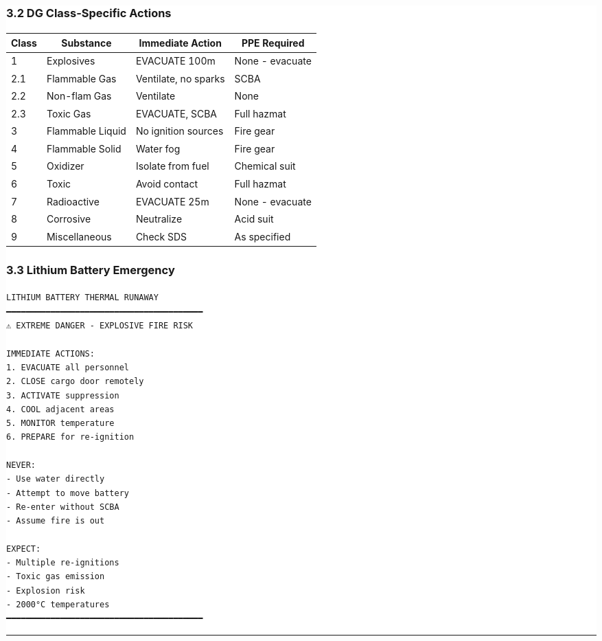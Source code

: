 ### 3.2 DG Class-Specific Actions

| Class | Substance | Immediate Action | PPE Required |
|-------|-----------|------------------|--------------|
| 1 | Explosives | EVACUATE 100m | None - evacuate |
| 2.1 | Flammable Gas | Ventilate, no sparks | SCBA |
| 2.2 | Non-flam Gas | Ventilate | None |
| 2.3 | Toxic Gas | EVACUATE, SCBA | Full hazmat |
| 3 | Flammable Liquid | No ignition sources | Fire gear |
| 4 | Flammable Solid | Water fog | Fire gear |
| 5 | Oxidizer | Isolate from fuel | Chemical suit |
| 6 | Toxic | Avoid contact | Full hazmat |
| 7 | Radioactive | EVACUATE 25m | None - evacuate |
| 8 | Corrosive | Neutralize | Acid suit |
| 9 | Miscellaneous | Check SDS | As specified |

### 3.3 Lithium Battery Emergency

```
LITHIUM BATTERY THERMAL RUNAWAY
━━━━━━━━━━━━━━━━━━━━━━━━━━━━━━━━━━━━━━━━
⚠️ EXTREME DANGER - EXPLOSIVE FIRE RISK

IMMEDIATE ACTIONS:
1. EVACUATE all personnel
2. CLOSE cargo door remotely
3. ACTIVATE suppression
4. COOL adjacent areas
5. MONITOR temperature
6. PREPARE for re-ignition

NEVER:
- Use water directly
- Attempt to move battery
- Re-enter without SCBA
- Assume fire is out

EXPECT:
- Multiple re-ignitions
- Toxic gas emission
- Explosion risk
- 2000°C temperatures
━━━━━━━━━━━━━━━━━━━━━━━━━━━━━━━━━━━━━━━━
```

---